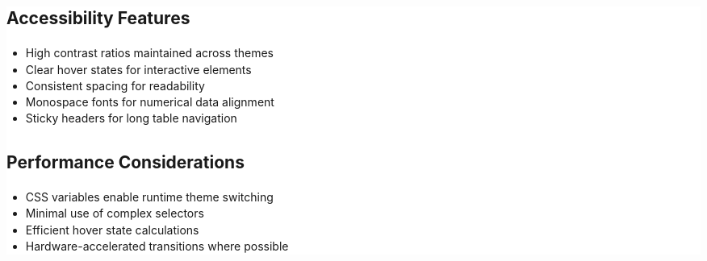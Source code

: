 ## Accessibility Features
- High contrast ratios maintained across themes
- Clear hover states for interactive elements
- Consistent spacing for readability
- Monospace fonts for numerical data alignment
- Sticky headers for long table navigation

## Performance Considerations
- CSS variables enable runtime theme switching
- Minimal use of complex selectors
- Efficient hover state calculations
- Hardware-accelerated transitions where possible